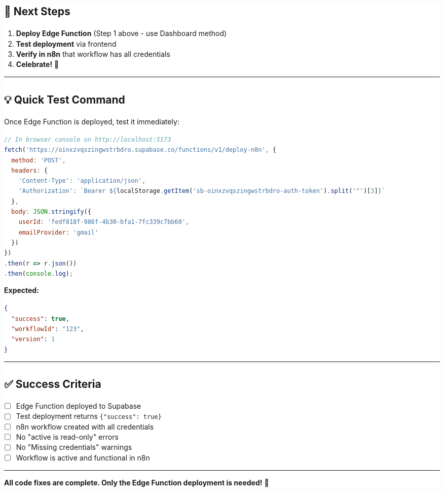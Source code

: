 
## 🚦 Next Steps

1. **Deploy Edge Function** (Step 1 above - use Dashboard method)
2. **Test deployment** via frontend
3. **Verify in n8n** that workflow has all credentials
4. **Celebrate!** 🎉

---

## 💡 Quick Test Command

Once Edge Function is deployed, test it immediately:

```javascript
// In browser console on http://localhost:5173
fetch('https://oinxzvqszingwstrbdro.supabase.co/functions/v1/deploy-n8n', {
  method: 'POST',
  headers: {
    'Content-Type': 'application/json',
    'Authorization': `Bearer ${localStorage.getItem('sb-oinxzvqszingwstrbdro-auth-token').split('"')[3]}`
  },
  body: JSON.stringify({
    userId: 'fedf818f-986f-4b30-bfa1-7fc339c7bb60',
    emailProvider: 'gmail'
  })
})
.then(r => r.json())
.then(console.log);
```

**Expected:**
```json
{
  "success": true,
  "workflowId": "123",
  "version": 1
}
```

---

## ✅ Success Criteria

- [ ] Edge Function deployed to Supabase
- [ ] Test deployment returns `{"success": true}`
- [ ] n8n workflow created with all credentials
- [ ] No "active is read-only" errors
- [ ] No "Missing credentials" warnings
- [ ] Workflow is active and functional in n8n

---

**All code fixes are complete. Only the Edge Function deployment is needed!** 🚀

